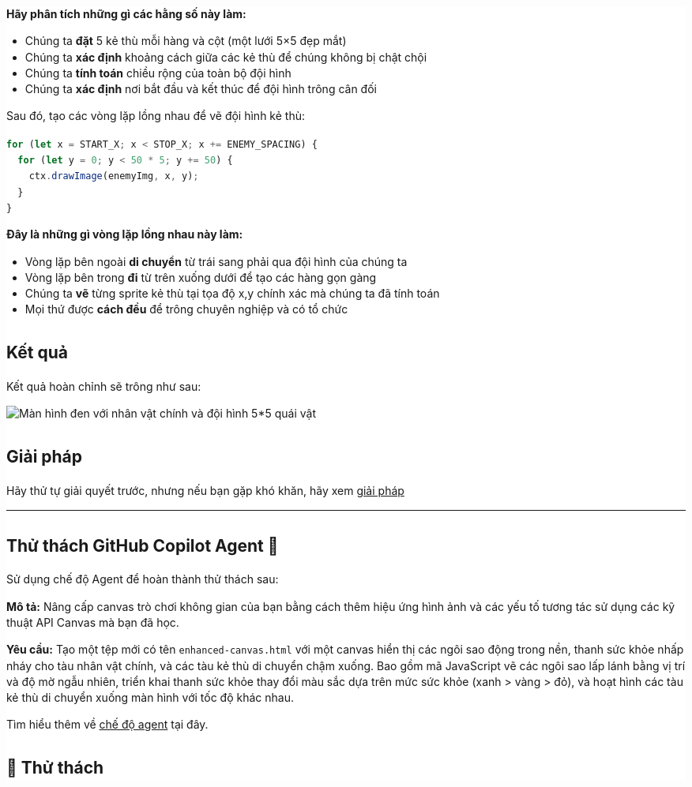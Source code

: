 **Hãy phân tích những gì các hằng số này làm:**
- Chúng ta **đặt** 5 kẻ thù mỗi hàng và cột (một lưới 5×5 đẹp mắt)
- Chúng ta **xác định** khoảng cách giữa các kẻ thù để chúng không bị chật chội
- Chúng ta **tính toán** chiều rộng của toàn bộ đội hình
- Chúng ta **xác định** nơi bắt đầu và kết thúc để đội hình trông cân đối

Sau đó, tạo các vòng lặp lồng nhau để vẽ đội hình kẻ thù:

```javascript
for (let x = START_X; x < STOP_X; x += ENEMY_SPACING) {
  for (let y = 0; y < 50 * 5; y += 50) {
    ctx.drawImage(enemyImg, x, y);
  }
}
```

**Đây là những gì vòng lặp lồng nhau này làm:**
- Vòng lặp bên ngoài **di chuyển** từ trái sang phải qua đội hình của chúng ta
- Vòng lặp bên trong **đi** từ trên xuống dưới để tạo các hàng gọn gàng
- Chúng ta **vẽ** từng sprite kẻ thù tại tọa độ x,y chính xác mà chúng ta đã tính toán
- Mọi thứ được **cách đều** để trông chuyên nghiệp và có tổ chức

## Kết quả

Kết quả hoàn chỉnh sẽ trông như sau:

![Màn hình đen với nhân vật chính và đội hình 5*5 quái vật](../../../../translated_images/partI-solution.36c53b48c9ffae2a5e15496b23b604ba5393433e4bf91608a7a0a020eb7a2691.vi.png)

## Giải pháp

Hãy thử tự giải quyết trước, nhưng nếu bạn gặp khó khăn, hãy xem [giải pháp](../../../../6-space-game/2-drawing-to-canvas/solution/app.js)

---

## Thử thách GitHub Copilot Agent 🚀

Sử dụng chế độ Agent để hoàn thành thử thách sau:

**Mô tả:** Nâng cấp canvas trò chơi không gian của bạn bằng cách thêm hiệu ứng hình ảnh và các yếu tố tương tác sử dụng các kỹ thuật API Canvas mà bạn đã học.

**Yêu cầu:** Tạo một tệp mới có tên `enhanced-canvas.html` với một canvas hiển thị các ngôi sao động trong nền, thanh sức khỏe nhấp nháy cho tàu nhân vật chính, và các tàu kẻ thù di chuyển chậm xuống. Bao gồm mã JavaScript vẽ các ngôi sao lấp lánh bằng vị trí và độ mờ ngẫu nhiên, triển khai thanh sức khỏe thay đổi màu sắc dựa trên mức sức khỏe (xanh > vàng > đỏ), và hoạt hình các tàu kẻ thù di chuyển xuống màn hình với tốc độ khác nhau.

Tìm hiểu thêm về [chế độ agent](https://code.visualstudio.com/blogs/2025/02/24/introducing-copilot-agent-mode) tại đây.

## 🚀 Thử thách
